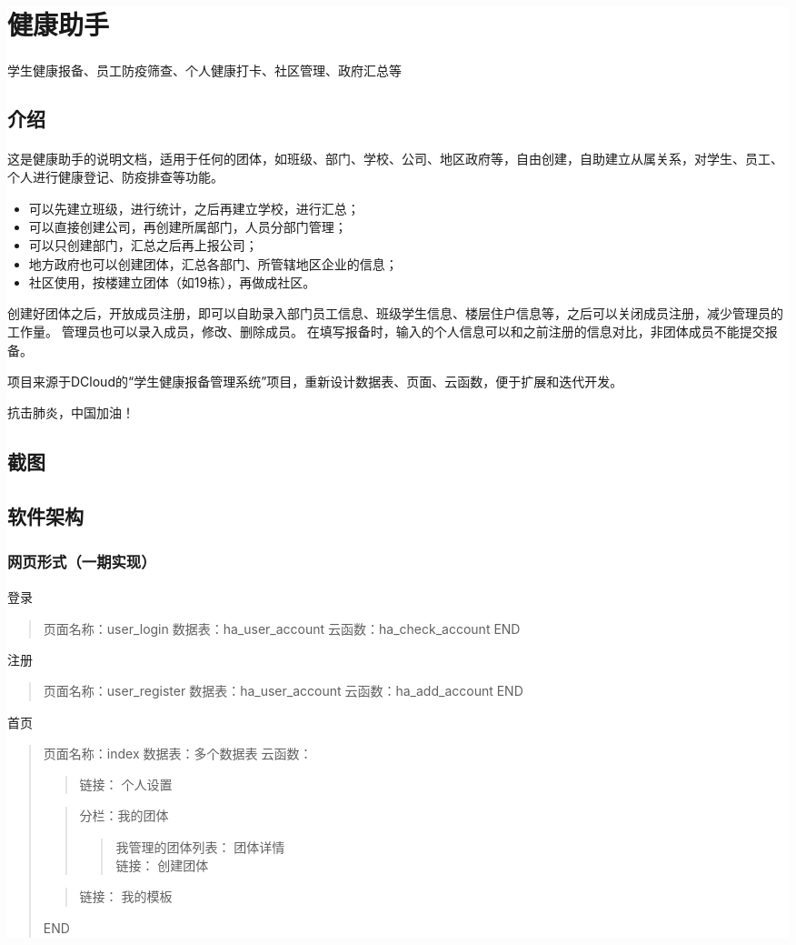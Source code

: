 
# 健康助手

学生健康报备、员工防疫筛查、个人健康打卡、社区管理、政府汇总等

## 介绍

这是健康助手的说明文档，适用于任何的团体，如班级、部门、学校、公司、地区政府等，自由创建，自助建立从属关系，对学生、员工、个人进行健康登记、防疫排查等功能。

- 可以先建立班级，进行统计，之后再建立学校，进行汇总；
- 可以直接创建公司，再创建所属部门，人员分部门管理；
- 可以只创建部门，汇总之后再上报公司；
- 地方政府也可以创建团体，汇总各部门、所管辖地区企业的信息；
- 社区使用，按楼建立团体（如19栋），再做成社区。

创建好团体之后，开放成员注册，即可以自助录入部门员工信息、班级学生信息、楼层住户信息等，之后可以关闭成员注册，减少管理员的工作量。
管理员也可以录入成员，修改、删除成员。
在填写报备时，输入的个人信息可以和之前注册的信息对比，非团体成员不能提交报备。

项目来源于DCloud的“学生健康报备管理系统”项目，重新设计数据表、页面、云函数，便于扩展和迭代开发。

抗击肺炎，中国加油！

## 截图

 
  
 

 
  
 

## 软件架构

### 网页形式（一期实现）

 登录 

> 页面名称：user_login 
> 数据表：ha_user_account 
> 云函数：ha_check_account 
> END

 注册 

> 页面名称：user_register 
> 数据表：ha_user_account 
> 云函数：ha_add_account 
> END

 首页 

> 页面名称：index 
> 数据表：多个数据表 
> 云函数： 
>> 链接： 个人设置 
>
>> 分栏：我的团体
>>> 我管理的团体列表： 团体详情  
>>> 链接： 创建团体 
>
>> 链接： 我的模板 
>
> END
